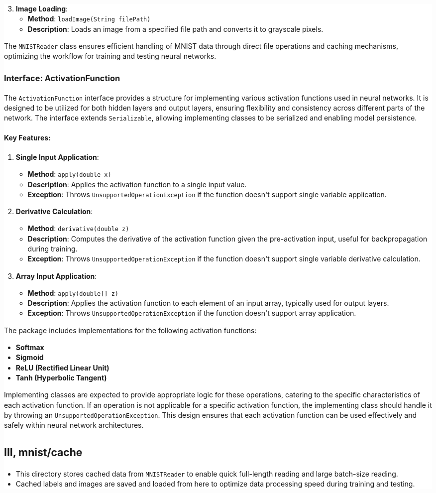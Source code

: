3. **Image Loading**:
    - **Method**: `loadImage(String filePath)`
    - **Description**: Loads an image from a specified file path and converts it to grayscale pixels.

The `MNISTReader` class ensures efficient handling of MNIST data through direct file operations and caching mechanisms, optimizing the workflow for training and testing neural networks.

### Interface: ActivationFunction

The `ActivationFunction` interface provides a structure for implementing various activation functions used in neural networks. It is designed to be utilized for both hidden layers and output layers, ensuring flexibility and consistency across different parts of the network. The interface extends `Serializable`, allowing implementing classes to be serialized and enabling model persistence.

#### Key Features:

1. **Single Input Application**:
    - **Method**: `apply(double x)`
    - **Description**: Applies the activation function to a single input value.
    - **Exception**: Throws `UnsupportedOperationException` if the function doesn't support single variable application.

2. **Derivative Calculation**:
    - **Method**: `derivative(double z)`
    - **Description**: Computes the derivative of the activation function given the pre-activation input, useful for backpropagation during training.
    - **Exception**: Throws `UnsupportedOperationException` if the function doesn't support single variable derivative calculation.

3. **Array Input Application**:
    - **Method**: `apply(double[] z)`
    - **Description**: Applies the activation function to each element of an input array, typically used for output layers.
    - **Exception**: Throws `UnsupportedOperationException` if the function doesn't support array application.

The package includes implementations for the following activation functions:
- **Softmax**
- **Sigmoid**
- **ReLU (Rectified Linear Unit)**
- **Tanh (Hyperbolic Tangent)**

Implementing classes are expected to provide appropriate logic for these operations, catering to the specific characteristics of each activation function. If an operation is not applicable for a specific activation function, the implementing class should handle it by throwing an `UnsupportedOperationException`. This design ensures that each activation function can be used effectively and safely within neural network architectures.

## III, mnist/cache

- This directory stores cached data from `MNISTReader` to enable quick full-length reading and large batch-size reading.
- Cached labels and images are saved and loaded from here to optimize data processing speed during training and testing.

